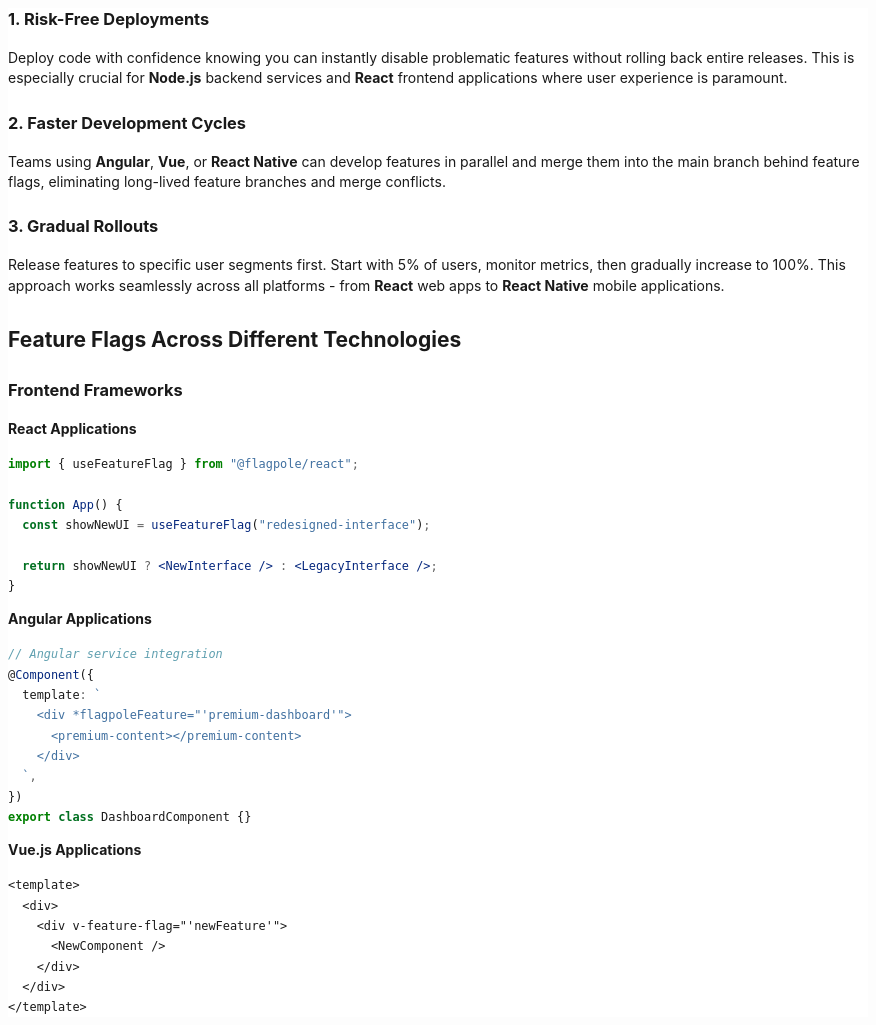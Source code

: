 ### 1. **Risk-Free Deployments**

Deploy code with confidence knowing you can instantly disable problematic features without rolling back entire releases. This is especially crucial for **Node.js** backend services and **React** frontend applications where user experience is paramount.

### 2. **Faster Development Cycles**

Teams using **Angular**, **Vue**, or **React Native** can develop features in parallel and merge them into the main branch behind feature flags, eliminating long-lived feature branches and merge conflicts.

### 3. **Gradual Rollouts**

Release features to specific user segments first. Start with 5% of users, monitor metrics, then gradually increase to 100%. This approach works seamlessly across all platforms - from **React** web apps to **React Native** mobile applications.

## Feature Flags Across Different Technologies

### Frontend Frameworks

**React Applications**

```jsx
import { useFeatureFlag } from "@flagpole/react";

function App() {
  const showNewUI = useFeatureFlag("redesigned-interface");

  return showNewUI ? <NewInterface /> : <LegacyInterface />;
}
```

**Angular Applications**

```typescript
// Angular service integration
@Component({
  template: `
    <div *flagpoleFeature="'premium-dashboard'">
      <premium-content></premium-content>
    </div>
  `,
})
export class DashboardComponent {}
```

**Vue.js Applications**

```vue
<template>
  <div>
    <div v-feature-flag="'newFeature'">
      <NewComponent />
    </div>
  </div>
</template>
```
